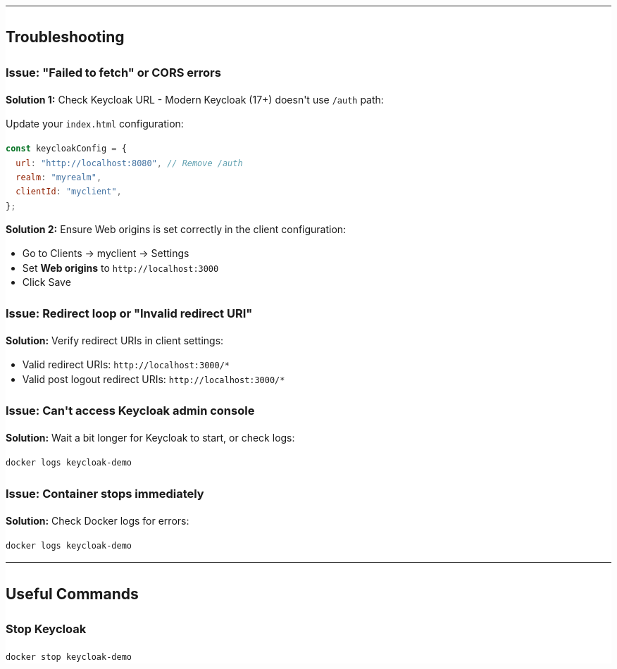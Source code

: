 
---

## Troubleshooting

### Issue: "Failed to fetch" or CORS errors

**Solution 1:** Check Keycloak URL - Modern Keycloak (17+) doesn't use `/auth` path:

Update your `index.html` configuration:

```javascript
const keycloakConfig = {
  url: "http://localhost:8080", // Remove /auth
  realm: "myrealm",
  clientId: "myclient",
};
```

**Solution 2:** Ensure Web origins is set correctly in the client configuration:

- Go to Clients → myclient → Settings
- Set **Web origins** to `http://localhost:3000`
- Click Save

### Issue: Redirect loop or "Invalid redirect URI"

**Solution:** Verify redirect URIs in client settings:

- Valid redirect URIs: `http://localhost:3000/*`
- Valid post logout redirect URIs: `http://localhost:3000/*`

### Issue: Can't access Keycloak admin console

**Solution:** Wait a bit longer for Keycloak to start, or check logs:

```bash
docker logs keycloak-demo
```

### Issue: Container stops immediately

**Solution:** Check Docker logs for errors:

```bash
docker logs keycloak-demo
```

---

## Useful Commands

### Stop Keycloak

```bash
docker stop keycloak-demo
```
